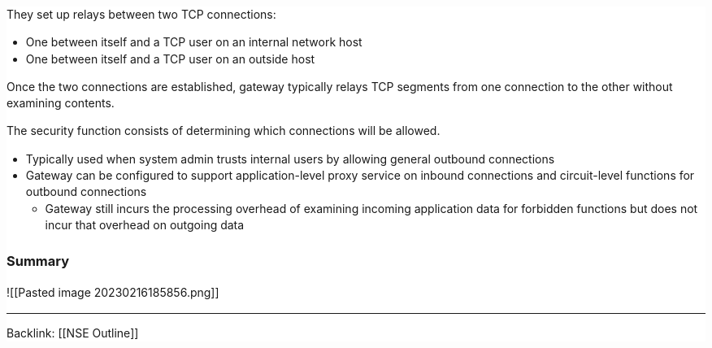 They set up relays between two TCP connections:
- One between itself and a TCP user on an internal network host
- One between itself and a TCP user on an outside host

Once the two connections are established, gateway typically relays TCP segments from one connection to the other without examining contents.

The security function consists of determining which connections will be allowed.
- Typically used when system admin trusts internal users by allowing general outbound connections
- Gateway can be configured to support application-level proxy service on inbound connections and circuit-level functions for outbound connections
	- Gateway still incurs the processing overhead of examining incoming application data for forbidden functions but does not incur that overhead on outgoing data

### Summary 
![[Pasted image 20230216185856.png]]

---
Backlink: [[NSE Outline]]
